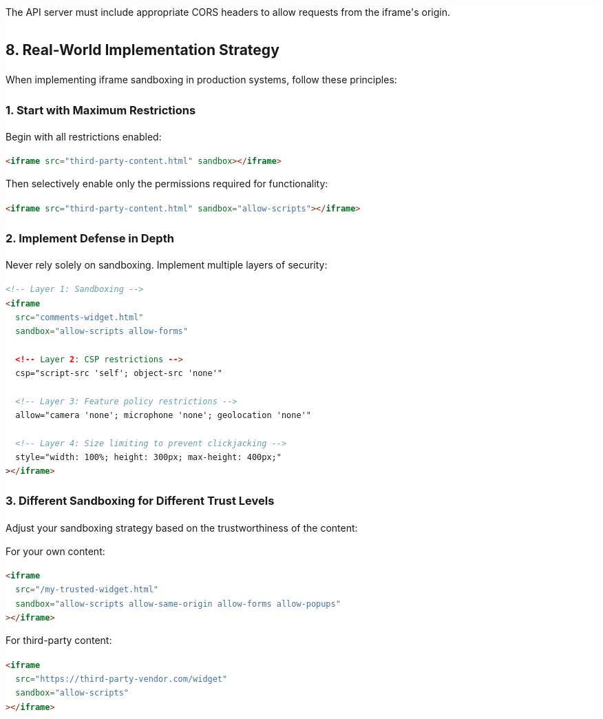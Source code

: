 The API server must include appropriate CORS headers to allow requests from the iframe's origin.

## 8. Real-World Implementation Strategy

When implementing iframe sandboxing in production systems, follow these principles:

### 1. Start with Maximum Restrictions

Begin with all restrictions enabled:

```html
<iframe src="third-party-content.html" sandbox></iframe>
```

Then selectively enable only the permissions required for functionality:

```html
<iframe src="third-party-content.html" sandbox="allow-scripts"></iframe>
```

### 2. Implement Defense in Depth

Never rely solely on sandboxing. Implement multiple layers of security:

```html
<!-- Layer 1: Sandboxing -->
<iframe 
  src="comments-widget.html" 
  sandbox="allow-scripts allow-forms"
  
  <!-- Layer 2: CSP restrictions -->
  csp="script-src 'self'; object-src 'none'"
  
  <!-- Layer 3: Feature policy restrictions -->
  allow="camera 'none'; microphone 'none'; geolocation 'none'"
  
  <!-- Layer 4: Size limiting to prevent clickjacking -->
  style="width: 100%; height: 300px; max-height: 400px;"
></iframe>
```

### 3. Different Sandboxing for Different Trust Levels

Adjust your sandboxing strategy based on the trustworthiness of the content:

For your own content:

```html
<iframe 
  src="/my-trusted-widget.html" 
  sandbox="allow-scripts allow-same-origin allow-forms allow-popups"
></iframe>
```

For third-party content:

```html
<iframe 
  src="https://third-party-vendor.com/widget" 
  sandbox="allow-scripts"
></iframe>
```
